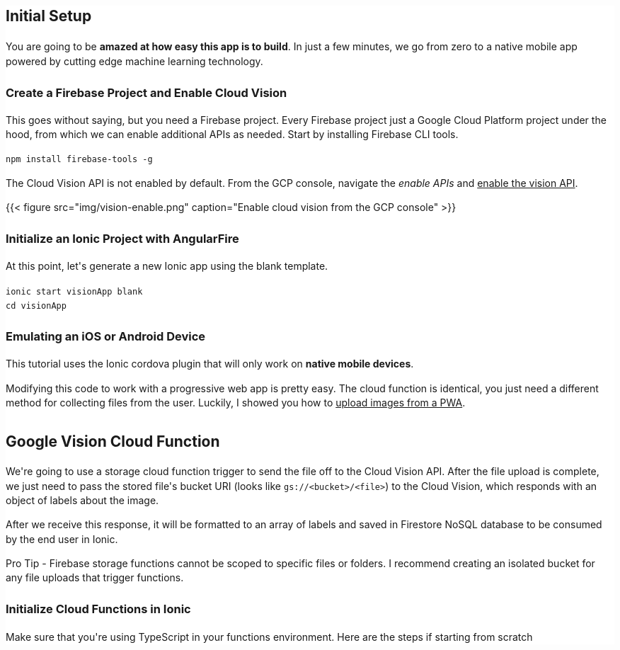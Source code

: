 ## Initial Setup

You are going to be **amazed at how easy this app is to build**. In just a few minutes, we go from zero to a native mobile app powered by cutting edge machine learning technology. 

### Create a Firebase Project and Enable Cloud Vision

This goes without saying, but you need a Firebase project. Every Firebase project just a Google Cloud Platform project under the hood, from which we can enable additional APIs as needed. Start by installing Firebase CLI tools.

```shell
npm install firebase-tools -g
```

The Cloud Vision API is not enabled by default. From the GCP console, navigate the *enable APIs* and [enable the vision API](https://console.cloud.google.com/apis/library/vision.googleapis.com/). 


{{< figure src="img/vision-enable.png" caption="Enable cloud vision from the GCP console" >}}

### Initialize an Ionic Project with AngularFire

At this point, let's generate a new Ionic app using the blank template. 

```shell
ionic start visionApp blank
cd visionApp
```

### Emulating an iOS or Android Device

This tutorial uses the Ionic cordova plugin that will only work on **native mobile devices**. 

Modifying this code to work with a progressive web app is pretty easy. The cloud function is identical, you just need a different method for collecting files from the user. Luckily, I showed you how to [upload images from a PWA](https://angularfirebase.com/lessons/firebase-storage-with-angularfire-dropzone-file-uploader/). 

## Google Vision Cloud Function

We're going to use a storage cloud function trigger to send the file off to the Cloud Vision API.  After the file upload is complete, we just need to pass the stored file's bucket URI (looks like `gs://<bucket>/<file>`) to the Cloud Vision, which responds with an object of labels about the image.

After we receive this response, it will be formatted to an array of labels and saved in Firestore NoSQL database to be consumed by the end user in Ionic. 

<p class="success">Pro Tip - Firebase storage functions cannot be scoped to specific files or folders. I recommend creating an isolated bucket for any file uploads that trigger functions. </p>

### Initialize Cloud Functions in Ionic

Make sure that you're using TypeScript in your functions environment. Here are the steps if starting from scratch
